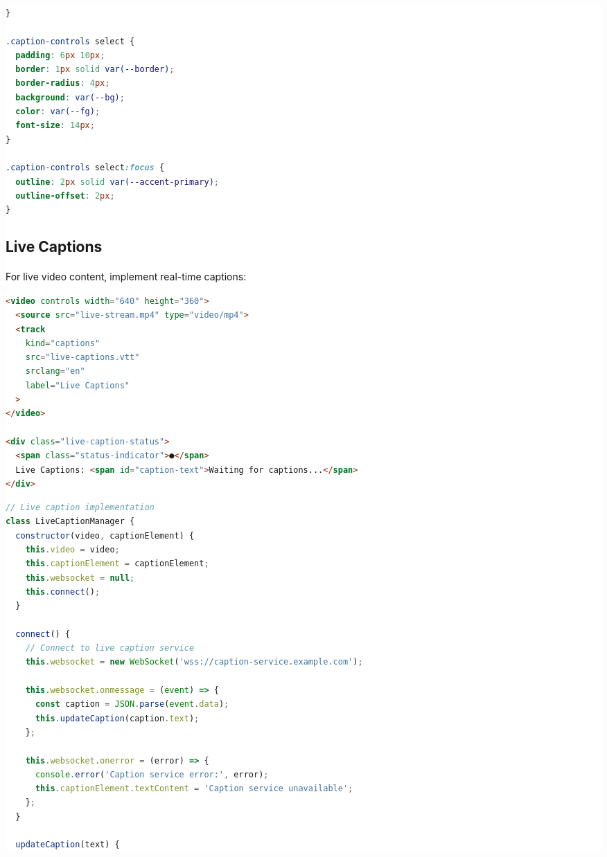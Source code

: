 ```css
}

.caption-controls select {
  padding: 6px 10px;
  border: 1px solid var(--border);
  border-radius: 4px;
  background: var(--bg);
  color: var(--fg);
  font-size: 14px;
}

.caption-controls select:focus {
  outline: 2px solid var(--accent-primary);
  outline-offset: 2px;
}
```

## Live Captions

For live video content, implement real-time captions:

```html
<video controls width="640" height="360">
  <source src="live-stream.mp4" type="video/mp4">
  <track 
    kind="captions" 
    src="live-captions.vtt" 
    srclang="en" 
    label="Live Captions"
  >
</video>

<div class="live-caption-status">
  <span class="status-indicator">●</span>
  Live Captions: <span id="caption-text">Waiting for captions...</span>
</div>
```

```javascript
// Live caption implementation
class LiveCaptionManager {
  constructor(video, captionElement) {
    this.video = video;
    this.captionElement = captionElement;
    this.websocket = null;
    this.connect();
  }
  
  connect() {
    // Connect to live caption service
    this.websocket = new WebSocket('wss://caption-service.example.com');
    
    this.websocket.onmessage = (event) => {
      const caption = JSON.parse(event.data);
      this.updateCaption(caption.text);
    };
    
    this.websocket.onerror = (error) => {
      console.error('Caption service error:', error);
      this.captionElement.textContent = 'Caption service unavailable';
    };
  }
  
  updateCaption(text) {
```